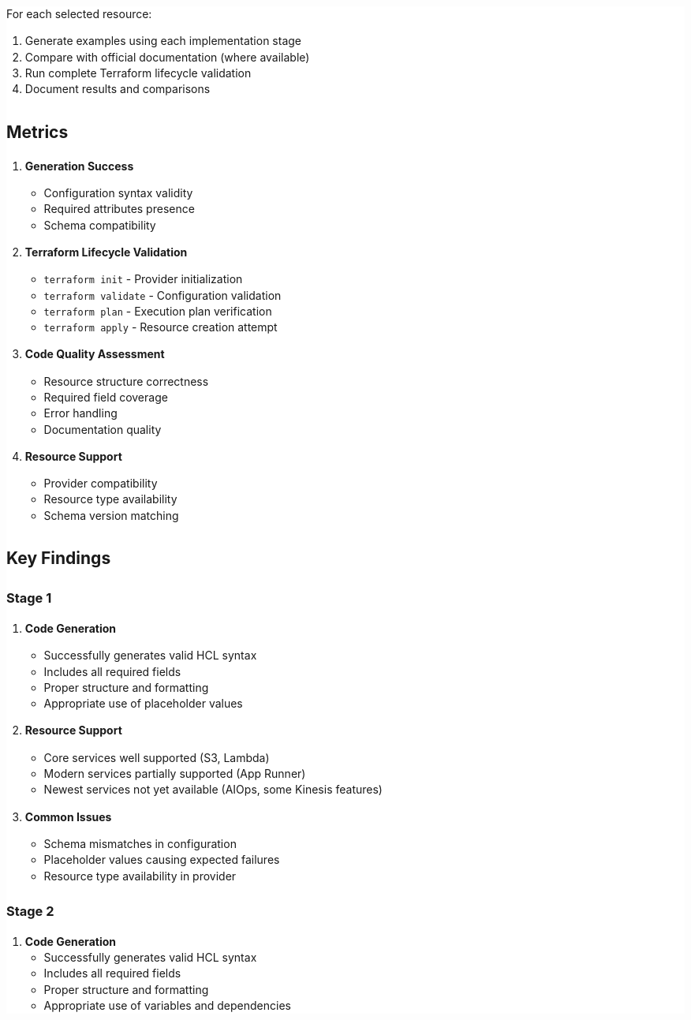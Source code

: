 For each selected resource:
1. Generate examples using each implementation stage
2. Compare with official documentation (where available)
3. Run complete Terraform lifecycle validation
4. Document results and comparisons

## Metrics

1. **Generation Success**
   - Configuration syntax validity
   - Required attributes presence
   - Schema compatibility

2. **Terraform Lifecycle Validation**
   - `terraform init` - Provider initialization
   - `terraform validate` - Configuration validation
   - `terraform plan` - Execution plan verification
   - `terraform apply` - Resource creation attempt

3. **Code Quality Assessment**
   - Resource structure correctness
   - Required field coverage
   - Error handling
   - Documentation quality

4. **Resource Support**
   - Provider compatibility
   - Resource type availability
   - Schema version matching

## Key Findings

### Stage 1
1. **Code Generation**
   - Successfully generates valid HCL syntax
   - Includes all required fields
   - Proper structure and formatting
   - Appropriate use of placeholder values

2. **Resource Support**
   - Core services well supported (S3, Lambda)
   - Modern services partially supported (App Runner)
   - Newest services not yet available (AIOps, some Kinesis features)

3. **Common Issues**
   - Schema mismatches in configuration
   - Placeholder values causing expected failures
   - Resource type availability in provider

### Stage 2
1. **Code Generation**
   - Successfully generates valid HCL syntax
   - Includes all required fields
   - Proper structure and formatting
   - Appropriate use of variables and dependencies
